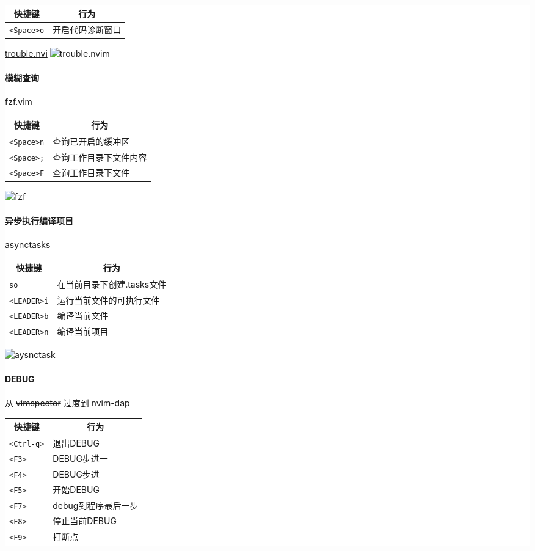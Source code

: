 | 快捷键     | 行为             |
|------------|------------------|
| `<Space>o` | 开启代码诊断窗口 |

[trouble.nvi](https://github.com/folke/trouble.nvim) 
![trouble.nvim](https://file.fishpi.cn/2022/11/20221123122454-df28739a.png) 

#### 模糊查询

[fzf.vim](https://github.com/junegunn/fzf) 

| 快捷键     | 行为                   |
|------------|------------------------|
| `<Space>n` | 查询已开启的缓冲区     |
| `<Space>;` | 查询工作目录下文件内容 |
| `<Space>F` | 查询工作目录下文件     |

![fzf](https://file.fishpi.cn/2022/11/20221123123020-b5ca48cc.png) 

#### 异步执行编译项目

[asynctasks](https://github.com/skywind3000/asynctasks.vim) 

| 快捷键      | 行为                       |
|-------------|----------------------------|
| `so`        | 在当前目录下创建.tasks文件 |
| `<LEADER>i` | 运行当前文件的可执行文件   |
| `<LEADER>b` | 编译当前文件               |
| `<LEADER>n` | 编译当前项目               |

![aysnctask](https://raw.githubusercontent.com/skywind3000/images/master/p/asynctasks/demo-1.png) 

#### DEBUG

从 ~~[vimspector](https://github.com/puremourning/vimspector)~~ 过度到 [nvim-dap](https://github.com/mfussenegger/nvim-dap)  

| 快捷键     | 行为                |
|------------|---------------------|
| `<Ctrl-q>` | 退出DEBUG           |
| `<F3>`     | DEBUG步进一         |
| `<F4>`     | DEBUG步进           |
| `<F5>`     | 开始DEBUG           |
| `<F7>`     | debug到程序最后一步 |
| `<F8>`     | 停止当前DEBUG       |
| `<F9>`     | 打断点              |
